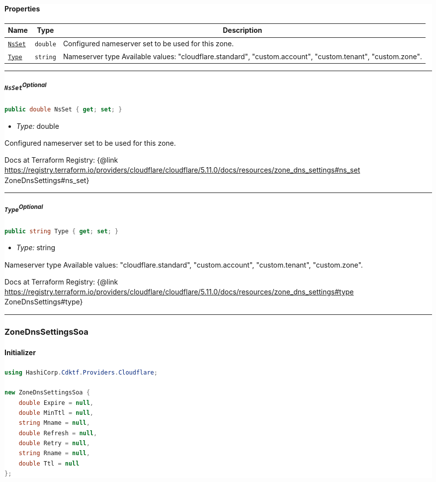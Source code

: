 #### Properties <a name="Properties" id="Properties"></a>

| **Name** | **Type** | **Description** |
| --- | --- | --- |
| <code><a href="#@cdktf/provider-cloudflare.zoneDnsSettings.ZoneDnsSettingsNameservers.property.nsSet">NsSet</a></code> | <code>double</code> | Configured nameserver set to be used for this zone. |
| <code><a href="#@cdktf/provider-cloudflare.zoneDnsSettings.ZoneDnsSettingsNameservers.property.type">Type</a></code> | <code>string</code> | Nameserver type Available values: "cloudflare.standard", "custom.account", "custom.tenant", "custom.zone". |

---

##### `NsSet`<sup>Optional</sup> <a name="NsSet" id="@cdktf/provider-cloudflare.zoneDnsSettings.ZoneDnsSettingsNameservers.property.nsSet"></a>

```csharp
public double NsSet { get; set; }
```

- *Type:* double

Configured nameserver set to be used for this zone.

Docs at Terraform Registry: {@link https://registry.terraform.io/providers/cloudflare/cloudflare/5.11.0/docs/resources/zone_dns_settings#ns_set ZoneDnsSettings#ns_set}

---

##### `Type`<sup>Optional</sup> <a name="Type" id="@cdktf/provider-cloudflare.zoneDnsSettings.ZoneDnsSettingsNameservers.property.type"></a>

```csharp
public string Type { get; set; }
```

- *Type:* string

Nameserver type Available values: "cloudflare.standard", "custom.account", "custom.tenant", "custom.zone".

Docs at Terraform Registry: {@link https://registry.terraform.io/providers/cloudflare/cloudflare/5.11.0/docs/resources/zone_dns_settings#type ZoneDnsSettings#type}

---

### ZoneDnsSettingsSoa <a name="ZoneDnsSettingsSoa" id="@cdktf/provider-cloudflare.zoneDnsSettings.ZoneDnsSettingsSoa"></a>

#### Initializer <a name="Initializer" id="@cdktf/provider-cloudflare.zoneDnsSettings.ZoneDnsSettingsSoa.Initializer"></a>

```csharp
using HashiCorp.Cdktf.Providers.Cloudflare;

new ZoneDnsSettingsSoa {
    double Expire = null,
    double MinTtl = null,
    string Mname = null,
    double Refresh = null,
    double Retry = null,
    string Rname = null,
    double Ttl = null
};
```
